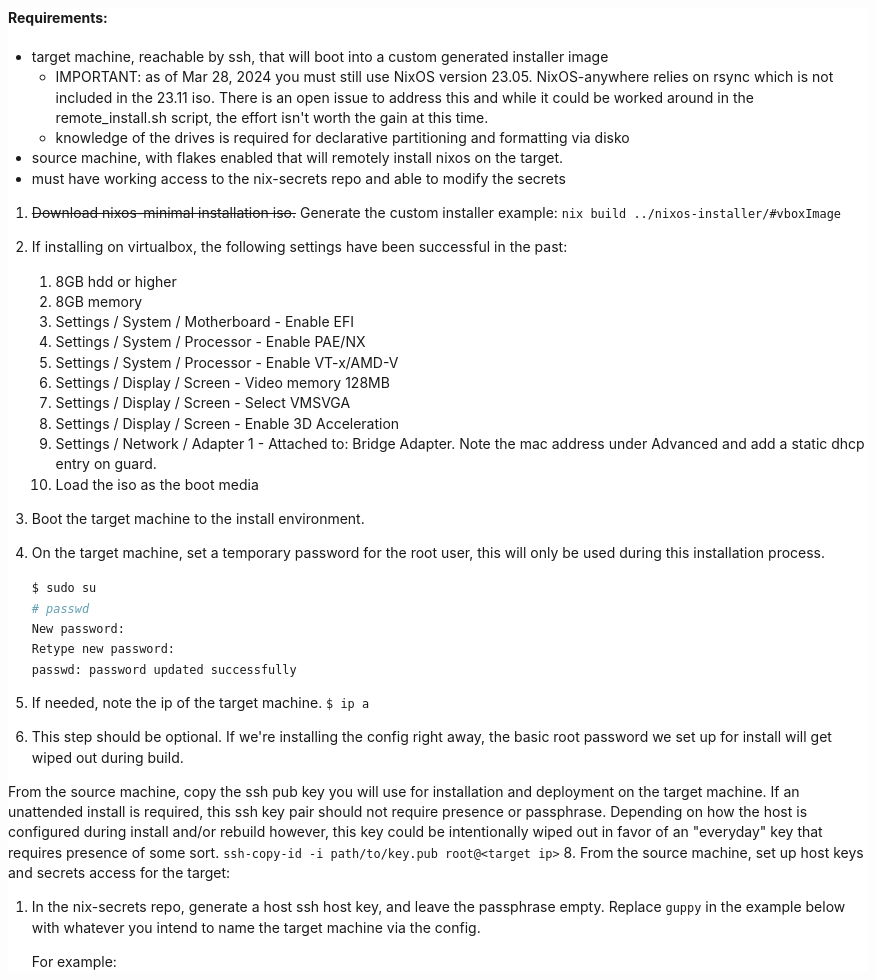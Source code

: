#### Requirements:

- target machine, reachable by ssh, that will boot into a custom generated installer image
    - IMPORTANT: as of Mar 28, 2024 you must still use NixOS version 23.05. NixOS-anywhere relies on rsync which is not included
        in the 23.11 iso. There is an open issue to address this and while it could be worked around in the remote_install.sh script, the effort isn't worth the gain at this time.
    - knowledge of the drives is required for declarative partitioning and formatting via disko
- source machine, with flakes enabled that will remotely install nixos on the target.
- must have working access to the nix-secrets repo and able to modify the secrets

1. ~~Download nixos-minimal installation iso.~~
    Generate the custom installer
    example:
    `nix build ../nixos-installer/#vboxImage`

2. If installing on virtualbox, the following settings have been successful in the past:
   1. 8GB hdd or higher
   2. 8GB memory
   3. Settings / System / Motherboard - Enable EFI
   4. Settings / System / Processor - Enable PAE/NX
   5. Settings / System / Processor - Enable VT-x/AMD-V
   6. Settings / Display / Screen - Video memory 128MB
   7. Settings / Display / Screen - Select VMSVGA
   8. Settings / Display / Screen - Enable 3D Acceleration
   9. Settings / Network / Adapter 1 - Attached to: Bridge Adapter.
      Note the mac address under Advanced and add a static dhcp entry on guard.
   10. Load the iso as the boot media
3. Boot the target machine to the install environment.
4. On the target machine, set a temporary password for the root user, this will only be used during this installation process.
   ```bash
   $ sudo su
   # passwd
   New password:
   Retype new password:
   passwd: password updated successfully
   ```
5. If needed, note the ip of the target machine. `$ ip a`
7. This step should be optional. If we're installing the config right away, the basic root password we set up for install will get wiped out during build.

From the source machine, copy the ssh pub key you will use for installation and deployment on the target machine. If an unattended install is required, this ssh key pair should not require presence or passphrase. Depending on how the host is configured during install and/or rebuild however, this key could be intentionally wiped out in favor of an "everyday" key that requires presence of some sort.
   `ssh-copy-id -i path/to/key.pub root@<target ip>`
8. From the source machine, set up host keys and secrets access for the target:

   1. In the nix-secrets repo, generate a host ssh host key, and leave the passphrase empty. Replace `guppy` in the example below with whatever you intend to name the target machine via the config.

      For example:
